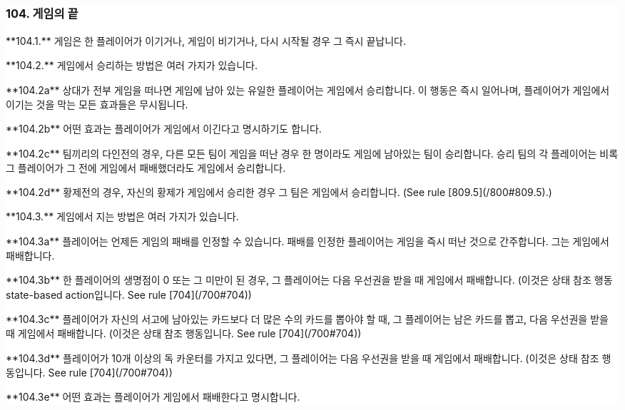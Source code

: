 ### 104. 게임의 끝

<a name="104.1"></a>
<p class="paragraph" markdown="1">**104.1.** 게임은 한 플레이어가 이기거나, 게임이 비기거나, 다시 시작될 경우 그 즉시 끝납니다.
</p>

<a name="104.2"></a>
<p class="paragraph" markdown="1">**104.2.** 게임에서 승리하는 방법은 여러 가지가 있습니다.
</p>

<a name="104.2a"></a>
<p class="clause" markdown="1">**104.2a** 상대가 전부 게임을 떠나면 게임에 남아 있는 유일한 플레이어는 게임에서 승리합니다. 이 행동은 즉시 일어나며, 플레이어가 게임에서 이기는 것을 막는 모든 효과들은 무시됩니다.
</p>

<a name="104.2b"></a>
<p class="clause" markdown="1">**104.2b** 어떤 효과는 플레이어가 게임에서 이긴다고 명시하기도 합니다.
</p>

<a name="104.2c"></a>
<p class="clause" markdown="1">**104.2c** 팀끼리의 다인전의 경우, 다른 모든 팀이 게임을 떠난 경우 한 명이라도 게임에 남아있는 팀이 승리합니다. 승리 팀의 각 플레이어는 비록 그 플레이어가 그 전에 게임에서 패배했더라도 게임에서 승리합니다.
</p>

<a name="104.2d"></a>
<p class="clause" markdown="1">**104.2d** 황제전의 경우, 자신의 황제가 게임에서 승리한 경우 그 팀은 게임에서 승리합니다. (See rule [809.5](/800#809.5).)
</p>

<a name="104.3"></a>
<p class="paragraph" markdown="1">**104.3.** 게임에서 지는 방법은 여러 가지가 있습니다.
</p>

<a name="104.3a"></a>
<p class="clause" markdown="1">**104.3a** 플레이어는 언제든 게임의 패배를 인정할 수 있습니다. 패배를 인정한 플레이어는 게임을 즉시 떠난 것으로 간주합니다. 그는 게임에서 패배합니다.
</p>

<a name="104.3b"></a>
<p class="clause" markdown="1">**104.3b** 한 플레이어의 생명점이 0 또는 그 미만이 된 경우, 그 플레이어는 다음 우선권을 받을 때 게임에서 패배합니다. (이것은 상태 참조 행동state-based action입니다. See rule [704](/700#704))
</p>

<a name="104.3c"></a>
<p class="clause" markdown="1">**104.3c** 플레이어가 자신의 서고에 남아있는 카드보다 더 많은 수의 카드를 뽑아야 할 때, 그 플레이어는 남은 카드를 뽑고, 다음 우선권을 받을 때 게임에서 패배합니다. (이것은 상태 참조 행동입니다. See rule [704](/700#704))
</p>

<a name="104.3d"></a>
<p class="clause" markdown="1">**104.3d** 플레이어가 10개 이상의 독 카운터를 가지고 있다면, 그 플레이어는 다음 우선권을 받을 때 게임에서 패배합니다. (이것은 상태 참조 행동입니다. See rule [704](/700#704))
</p>

<a name="104.3e"></a>
<p class="clause" markdown="1">**104.3e** 어떤 효과는 플레이어가 게임에서 패배한다고 명시합니다.
</p>

